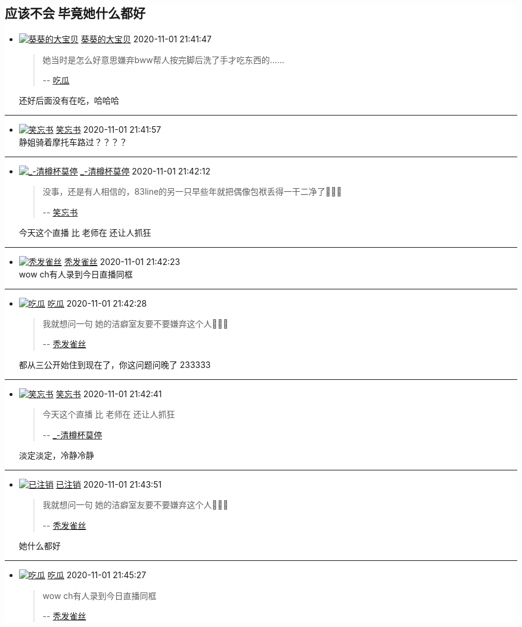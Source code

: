   应该不会 毕竟她什么都好  
---
* [![葵葵的大宝贝](https://img3.doubanio.com/icon/u196003397-1.jpg)](https://www.douban.com/people/196003397/)    [葵葵的大宝贝](https://www.douban.com/people/196003397/)    2020-11-01 21:41:47  
  >她当时是怎么好意思嫌弃bww帮人按完脚后洗了手才吃东西的……  
  >
  >-- [吃瓜](https://www.douban.com/people/219893584/)  
  
  还好后面没有在吃，哈哈哈  
---
* [![笑忘书](https://img2.doubanio.com/icon/u40401623-2.jpg)](https://www.douban.com/people/40401623/)    [笑忘书](https://www.douban.com/people/40401623/)    2020-11-01 21:41:57  
  静姐骑着摩托车路过？？？？  
---
* [![_-清樽杯莫停](https://img2.doubanio.com/icon/u161592149-2.jpg)](https://www.douban.com/people/161592149/)    [_-清樽杯莫停](https://www.douban.com/people/161592149/)    2020-11-01 21:42:12  
  >没事，还是有人相信的，83line的另一只早些年就把偶像包袱丢得一干二净了🤦‍♀️🤦‍  
  >
  >-- [笑忘书](https://www.douban.com/people/40401623/)  
  
  今天这个直播 比 老师在 还让人抓狂  
---
* [![秃发雀丝](https://img9.doubanio.com/icon/u3984012-5.jpg)](https://www.douban.com/people/3984012/)    [秃发雀丝](https://www.douban.com/people/3984012/)    2020-11-01 21:42:23  
  wow ch有人录到今日直播同框  
---
* [![吃瓜](https://img2.doubanio.com/icon/u219893584-2.jpg)](https://www.douban.com/people/219893584/)    [吃瓜](https://www.douban.com/people/219893584/)    2020-11-01 21:42:28  
  >我就想问一句 她的洁癖室友要不要嫌弃这个人🥰🥰🥰  
  >
  >-- [秃发雀丝](https://www.douban.com/people/3984012/)  
  
  都从三公开始住到现在了，你这问题问晚了 233333  
---
* [![笑忘书](https://img2.doubanio.com/icon/u40401623-2.jpg)](https://www.douban.com/people/40401623/)    [笑忘书](https://www.douban.com/people/40401623/)    2020-11-01 21:42:41  
  >今天这个直播 比 老师在 还让人抓狂  
  >
  >-- [_-清樽杯莫停](https://www.douban.com/people/161592149/)  
  
  淡定淡定，冷静冷静  
---
* [![已注销](https://img1.doubanio.com/icon/u187860590-7.jpg)](https://www.douban.com/people/187860590/)    [已注销](https://www.douban.com/people/187860590/)    2020-11-01 21:43:51  
  >我就想问一句 她的洁癖室友要不要嫌弃这个人🥰🥰🥰  
  >
  >-- [秃发雀丝](https://www.douban.com/people/3984012/)  
  
  她什么都好  
---
* [![吃瓜](https://img2.doubanio.com/icon/u219893584-2.jpg)](https://www.douban.com/people/219893584/)    [吃瓜](https://www.douban.com/people/219893584/)    2020-11-01 21:45:27  
  >wow ch有人录到今日直播同框  
  >
  >-- [秃发雀丝](https://www.douban.com/people/3984012/)  
  